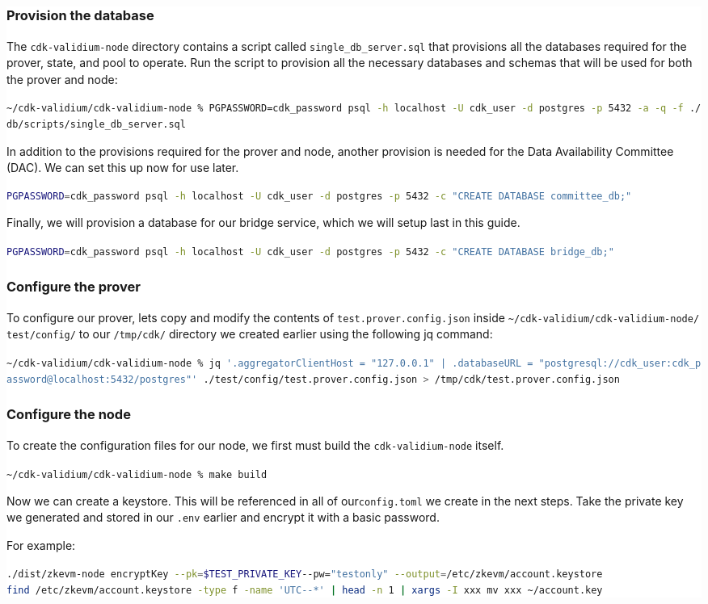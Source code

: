 ### Provision the database

The `cdk-validium-node` directory contains a script called `single_db_server.sql` that provisions all the databases required for the prover, state, and pool to operate. Run the script to provision all the necessary databases and schemas that will be used for both the prover and node:

```bash
~/cdk-validium/cdk-validium-node % PGPASSWORD=cdk_password psql -h localhost -U cdk_user -d postgres -p 5432 -a -q -f ./db/scripts/single_db_server.sql
```

In addition to the provisions required for the prover and node, another provision is needed for the Data Availability Committee (DAC). We can set this up now for use later.

```bash
PGPASSWORD=cdk_password psql -h localhost -U cdk_user -d postgres -p 5432 -c "CREATE DATABASE committee_db;"
```

Finally, we will provision a database for our bridge service, which we will setup last in this guide.

```bash
PGPASSWORD=cdk_password psql -h localhost -U cdk_user -d postgres -p 5432 -c "CREATE DATABASE bridge_db;"
```

### Configure the prover

To configure our prover, lets copy and modify the contents of `test.prover.config.json` inside `~/cdk-validium/cdk-validium-node/test/config/` to our `/tmp/cdk/` directory we created earlier using the following jq command:

```bash
~/cdk-validium/cdk-validium-node % jq '.aggregatorClientHost = "127.0.0.1" | .databaseURL = "postgresql://cdk_user:cdk_password@localhost:5432/postgres"' ./test/config/test.prover.config.json > /tmp/cdk/test.prover.config.json
```

### Configure the node

To create the configuration files for our node, we first must build the `cdk-validium-node` itself.

```bash
~/cdk-validium/cdk-validium-node % make build
```

Now we can create a keystore. This will be referenced in all of our`config.toml` we create in the next steps. Take the private key we generated and stored in our `.env` earlier and encrypt it with a basic password.

For example:

```bash
./dist/zkevm-node encryptKey --pk=$TEST_PRIVATE_KEY--pw="testonly" --output=/etc/zkevm/account.keystore
find /etc/zkevm/account.keystore -type f -name 'UTC--*' | head -n 1 | xargs -I xxx mv xxx ~/account.key
```
